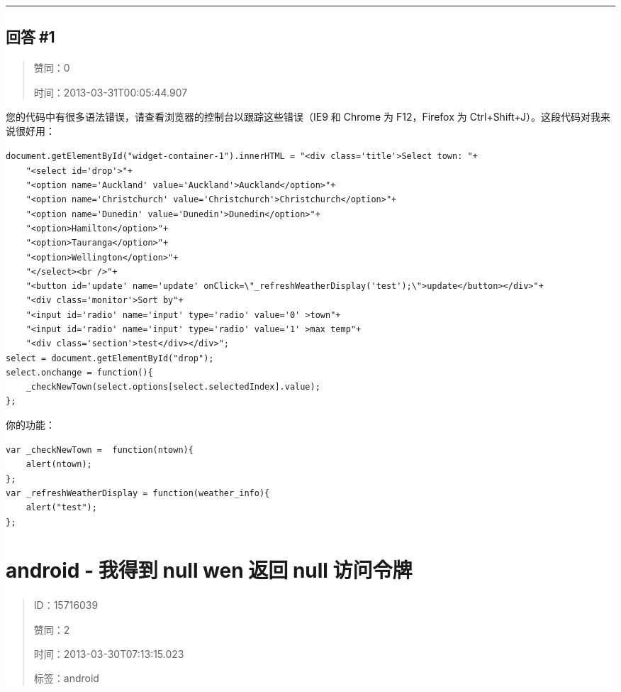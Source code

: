 * * *

## 回答 #1

> 赞同：0
> 
> 时间：2013-03-31T00:05:44.907

您的代码中有很多语法错误，请查看浏览器的控制台以跟踪这些错误（IE9 和 Chrome 为 F12，Firefox 为 Ctrl+Shift+J）。这段代码对我来说很好用：

```
document.getElementById("widget-container-1").innerHTML = "<div class='title'>Select town: "+
    "<select id='drop'>"+
    "<option name='Auckland' value='Auckland'>Auckland</option>"+
    "<option name='Christchurch' value='Christchurch'>Christchurch</option>"+
    "<option name='Dunedin' value='Dunedin'>Dunedin</option>"+
    "<option>Hamilton</option>"+
    "<option>Tauranga</option>"+
    "<option>Wellington</option>"+
    "</select><br />"+      
    "<button id='update' name='update' onClick=\"_refreshWeatherDisplay('test');\">update</button></div>"+
    "<div class='monitor'>Sort by"+
    "<input id='radio' name='input' type='radio' value='0' >town"+
    "<input id='radio' name='input' type='radio' value='1' >max temp"+
    "<div class='section'>test</div></div>";        
select = document.getElementById("drop");
select.onchange = function(){
    _checkNewTown(select.options[select.selectedIndex].value);
}; 
```

你的功能：

```
var _checkNewTown =  function(ntown){
    alert(ntown);
};
var _refreshWeatherDisplay = function(weather_info){
    alert("test");
}; 
```

# android - 我得到 null wen 返回 null 访问令牌

> ID：15716039
> 
> 赞同：2
> 
> 时间：2013-03-30T07:13:15.023
> 
> 标签：android
